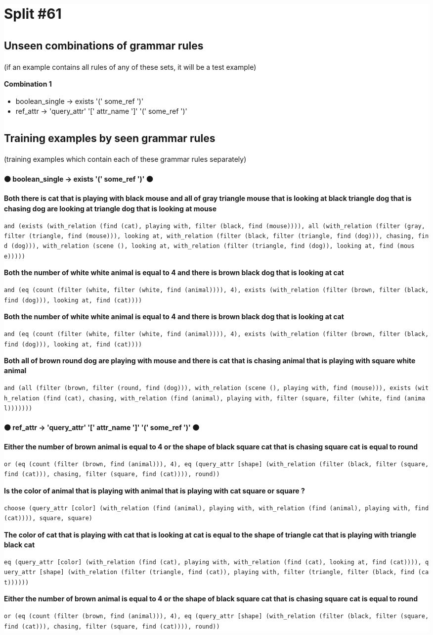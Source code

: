 # Split #61
## Unseen combinations of grammar rules
(if an example contains all rules of any of these sets, it will be a test example)

**Combination 1**
* boolean_single -> exists '(' some_ref ')'
* ref_attr -> 'query_attr' '[' attr_name ']' '(' some_ref ')'

## Training examples by seen grammar rules
(training examples which contain each of these grammar rules separately)
#### ⚫ boolean_single -> exists '(' some_ref ')' ⚫
**Both there is cat that is playing with black mouse and all of gray triangle mouse that is looking at black triangle dog that is chasing dog are looking at triangle dog that is looking at mouse**
 ```
and (exists (with_relation (find (cat), playing with, filter (black, find (mouse)))), all (with_relation (filter (gray, filter (triangle, find (mouse))), looking at, with_relation (filter (black, filter (triangle, find (dog))), chasing, find (dog))), with_relation (scene (), looking at, with_relation (filter (triangle, find (dog)), looking at, find (mouse)))))
```
**Both the number of white white animal is equal to 4 and there is brown black dog that is looking at cat**
 ```
and (eq (count (filter (white, filter (white, find (animal)))), 4), exists (with_relation (filter (brown, filter (black, find (dog))), looking at, find (cat))))
```
**Both the number of white white animal is equal to 4 and there is brown black dog that is looking at cat**
 ```
and (eq (count (filter (white, filter (white, find (animal)))), 4), exists (with_relation (filter (brown, filter (black, find (dog))), looking at, find (cat))))
```
**Both all of brown round dog are playing with mouse and there is cat that is chasing animal that is playing with square white animal**
 ```
and (all (filter (brown, filter (round, find (dog))), with_relation (scene (), playing with, find (mouse))), exists (with_relation (find (cat), chasing, with_relation (find (animal), playing with, filter (square, filter (white, find (animal)))))))
```
#### ⚫ ref_attr -> 'query_attr' '[' attr_name ']' '(' some_ref ')' ⚫
**Either the number of brown animal is equal to 4 or the shape of black square cat that is chasing square cat is equal to round**
 ```
or (eq (count (filter (brown, find (animal))), 4), eq (query_attr [shape] (with_relation (filter (black, filter (square, find (cat))), chasing, filter (square, find (cat)))), round))
```
**Is the color of animal that is playing with animal that is playing with cat square or square ?**
 ```
choose (query_attr [color] (with_relation (find (animal), playing with, with_relation (find (animal), playing with, find (cat)))), square, square)
```
**The color of cat that is playing with cat that is looking at cat is equal to the shape of triangle cat that is playing with triangle black cat**
 ```
eq (query_attr [color] (with_relation (find (cat), playing with, with_relation (find (cat), looking at, find (cat)))), query_attr [shape] (with_relation (filter (triangle, find (cat)), playing with, filter (triangle, filter (black, find (cat))))))
```
**Either the number of brown animal is equal to 4 or the shape of black square cat that is chasing square cat is equal to round**
 ```
or (eq (count (filter (brown, find (animal))), 4), eq (query_attr [shape] (with_relation (filter (black, filter (square, find (cat))), chasing, filter (square, find (cat)))), round))
 ```